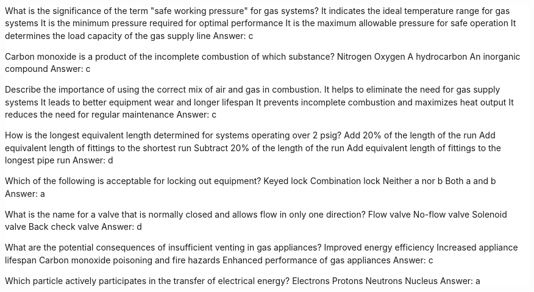 What is the significance of the term "safe working pressure" for gas systems?
It indicates the ideal temperature range for gas systems
It is the minimum pressure required for optimal performance
It is the maximum allowable pressure for safe operation
It determines the load capacity of the gas supply line
Answer: c

Carbon monoxide is a product of the incomplete combustion of which substance?
Nitrogen
Oxygen
A hydrocarbon
An inorganic compound
Answer: c

Describe the importance of using the correct mix of air and gas in combustion.
It helps to eliminate the need for gas supply systems
It leads to better equipment wear and longer lifespan
It prevents incomplete combustion and maximizes heat output
It reduces the need for regular maintenance
Answer: c

How is the longest equivalent length determined for systems operating over 2 psig?
Add 20% of the length of the run
Add equivalent length of fittings to the shortest run
Subtract 20% of the length of the run
Add equivalent length of fittings to the longest pipe run
Answer: d

Which of the following is acceptable for locking out equipment?
Keyed lock
Combination lock
Neither a nor b
Both a and b
Answer: a

What is the name for a valve that is normally closed and allows flow in only one direction?
Flow valve
No-flow valve
Solenoid valve
Back check valve
Answer: d

What are the potential consequences of insufficient venting in gas appliances?
Improved energy efficiency
Increased appliance lifespan
Carbon monoxide poisoning and fire hazards
Enhanced performance of gas appliances
Answer: c

Which particle actively participates in the transfer of electrical energy?
Electrons
Protons
Neutrons
Nucleus
Answer: a
